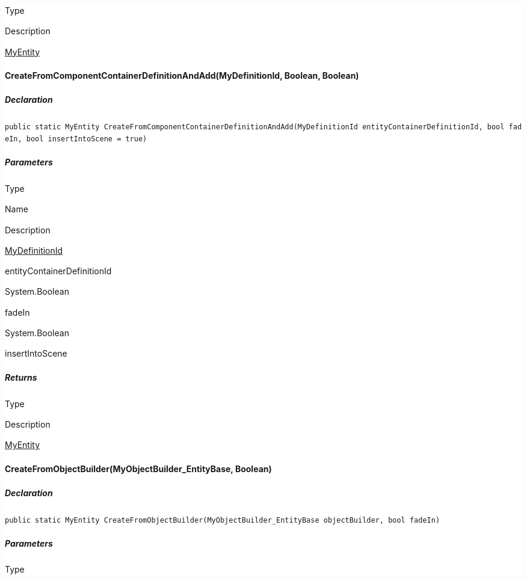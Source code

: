Type

Description

[MyEntity](https://keensoftwarehouse.github.io/SpaceEngineersModAPI/api/VRage.Game.Entity.MyEntity.html)

#### CreateFromComponentContainerDefinitionAndAdd(MyDefinitionId, Boolean, Boolean)

##### Declaration

```
public static MyEntity CreateFromComponentContainerDefinitionAndAdd(MyDefinitionId entityContainerDefinitionId, bool fadeIn, bool insertIntoScene = true)
```

##### Parameters

Type

Name

Description

[MyDefinitionId](https://keensoftwarehouse.github.io/SpaceEngineersModAPI/api/VRage.Game.MyDefinitionId.html)

entityContainerDefinitionId

System.Boolean

fadeIn

System.Boolean

insertIntoScene

##### Returns

Type

Description

[MyEntity](https://keensoftwarehouse.github.io/SpaceEngineersModAPI/api/VRage.Game.Entity.MyEntity.html)

#### CreateFromObjectBuilder(MyObjectBuilder\_EntityBase, Boolean)

##### Declaration

```
public static MyEntity CreateFromObjectBuilder(MyObjectBuilder_EntityBase objectBuilder, bool fadeIn)
```

##### Parameters

Type
